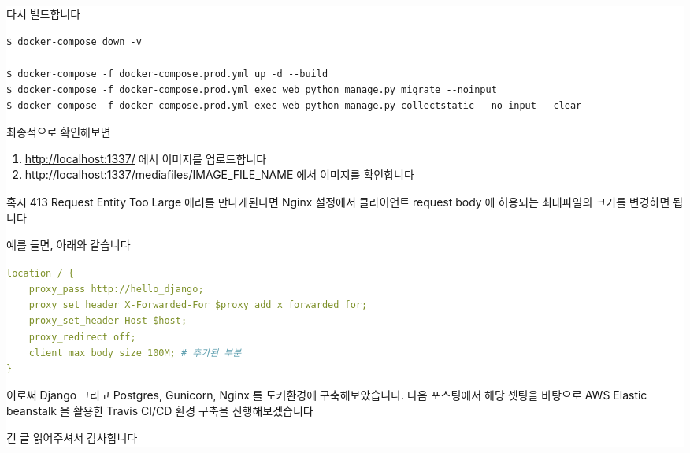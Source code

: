 다시 빌드합니다

```
$ docker-compose down -v

$ docker-compose -f docker-compose.prod.yml up -d --build
$ docker-compose -f docker-compose.prod.yml exec web python manage.py migrate --noinput
$ docker-compose -f docker-compose.prod.yml exec web python manage.py collectstatic --no-input --clear
```

최종적으로 확인해보면

1. [http://localhost:1337/](http://localhost:1337/) 에서 이미지를 업로드합니다
2. [http://localhost:1337/mediafiles/IMAGE_FILE_NAME](http://localhost:1337/mediafiles/IMAGE_FILE_NAME) 에서 이미지를 확인합니다

혹시 413 Request Entity Too Large 에러를 만나게된다면 Nginx 설정에서 클라이언트 request body 에 허용되는 최대파일의 크기를 변경하면 됩니다

예를 들면, 아래와 같습니다

```yaml
location / {
    proxy_pass http://hello_django;
    proxy_set_header X-Forwarded-For $proxy_add_x_forwarded_for;
    proxy_set_header Host $host;
    proxy_redirect off;
    client_max_body_size 100M; # 추가된 부분
}
```


이로써 Django 그리고 Postgres, Gunicorn, Nginx 를 도커환경에 구축해보았습니다.
다음 포스팅에서 해당 셋팅을 바탕으로 AWS Elastic beanstalk 을 활용한 Travis CI/CD 환경 구축을 진행해보겠습니다

긴 글 읽어주셔서 감사합니다





